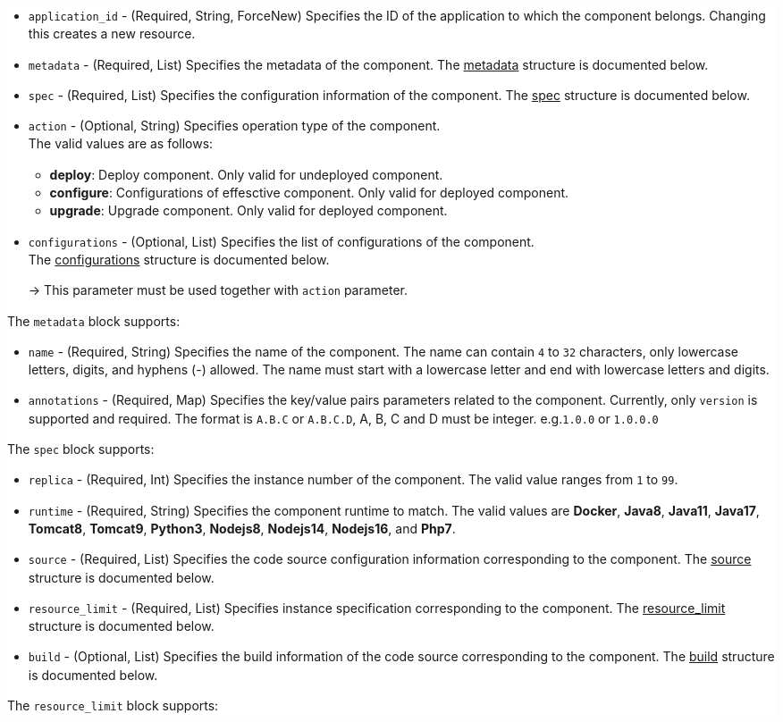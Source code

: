 * `application_id` - (Required, String, ForceNew) Specifies the ID of the application to which the component belongs.
  Changing this creates a new resource.

* `metadata` - (Required, List) Specifies the metadata of the component.
  The [metadata](#component_metadata) structure is documented below.

* `spec` - (Required, List) Specifies the configuration information of the component.
  The [spec](#component_spec) structure is documented below.

* `action` - (Optional, String) Specifies operation type of the component.  
  The valid values are as follows:
  + **deploy**: Deploy component. Only valid for undeployed component.
  + **configure**: Configurations of effesctive component. Only valid for deployed component.
  + **upgrade**: Upgrade component. Only valid for deployed component.

* `configurations` - (Optional, List) Specifies the list of configurations of the component.  
  The [configurations](#component_configurations) structure is documented below.  

  -> This parameter must be used together with `action` parameter.

<a name="component_metadata"></a>
The `metadata` block supports:

* `name` - (Required, String) Specifies the name of the component.
  The name can contain `4` to `32` characters, only lowercase letters, digits, and hyphens (-) allowed.
  The name must start with a lowercase letter and end with lowercase letters and digits.

* `annotations` - (Required, Map) Specifies the key/value pairs parameters related to the component.
  Currently, only `version` is supported and required.
  The format is `A.B.C` or `A.B.C.D`, A, B, C and D must be integer. e.g.`1.0.0` or `1.0.0.0`

<a name="component_spec"></a>
The `spec` block supports:

* `replica` - (Required, Int) Specifies the instance number of the component. The valid value ranges from `1` to `99`.

* `runtime` - (Required, String) Specifies the component runtime to match. The valid values are **Docker**, **Java8**,
  **Java11**, **Java17**, **Tomcat8**, **Tomcat9**, **Python3**, **Nodejs8**, **Nodejs14**, **Nodejs16**, and **Php7**.

* `source` - (Required, List) Specifies the code source configuration information corresponding to the component.
  The [source](#component_spec_source) structure is documented below.

* `resource_limit` - (Required, List) Specifies instance specification corresponding to the component.
  The [resource_limit](#component_spec_resource_limit) structure is documented below.

* `build` - (Optional, List) Specifies the build information of the code source corresponding to the component.
  The [build](#component_spec_build) structure is documented below.

<a name="component_spec_resource_limit"></a>
The `resource_limit` block supports:
